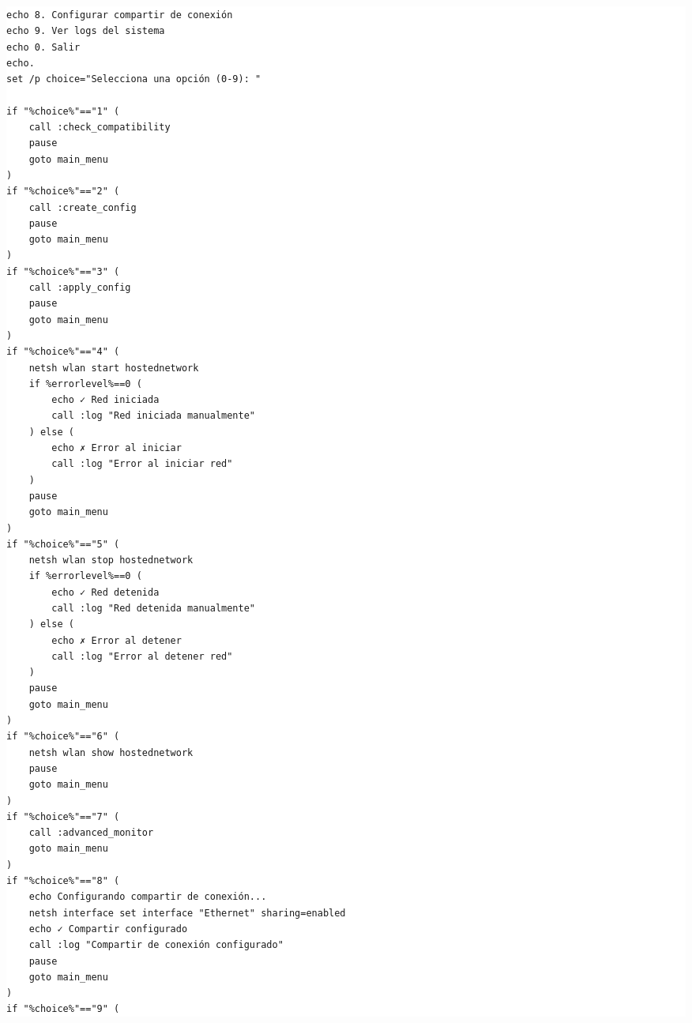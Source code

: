 ```batch
echo 8. Configurar compartir de conexión
echo 9. Ver logs del sistema
echo 0. Salir
echo.
set /p choice="Selecciona una opción (0-9): "

if "%choice%"=="1" (
    call :check_compatibility
    pause
    goto main_menu
)
if "%choice%"=="2" (
    call :create_config
    pause
    goto main_menu
)
if "%choice%"=="3" (
    call :apply_config
    pause
    goto main_menu
)
if "%choice%"=="4" (
    netsh wlan start hostednetwork
    if %errorlevel%==0 (
        echo ✓ Red iniciada
        call :log "Red iniciada manualmente"
    ) else (
        echo ✗ Error al iniciar
        call :log "Error al iniciar red"
    )
    pause
    goto main_menu
)
if "%choice%"=="5" (
    netsh wlan stop hostednetwork
    if %errorlevel%==0 (
        echo ✓ Red detenida
        call :log "Red detenida manualmente"
    ) else (
        echo ✗ Error al detener
        call :log "Error al detener red"
    )
    pause
    goto main_menu
)
if "%choice%"=="6" (
    netsh wlan show hostednetwork
    pause
    goto main_menu
)
if "%choice%"=="7" (
    call :advanced_monitor
    goto main_menu
)
if "%choice%"=="8" (
    echo Configurando compartir de conexión...
    netsh interface set interface "Ethernet" sharing=enabled
    echo ✓ Compartir configurado
    call :log "Compartir de conexión configurado"
    pause
    goto main_menu
)
if "%choice%"=="9" (
```